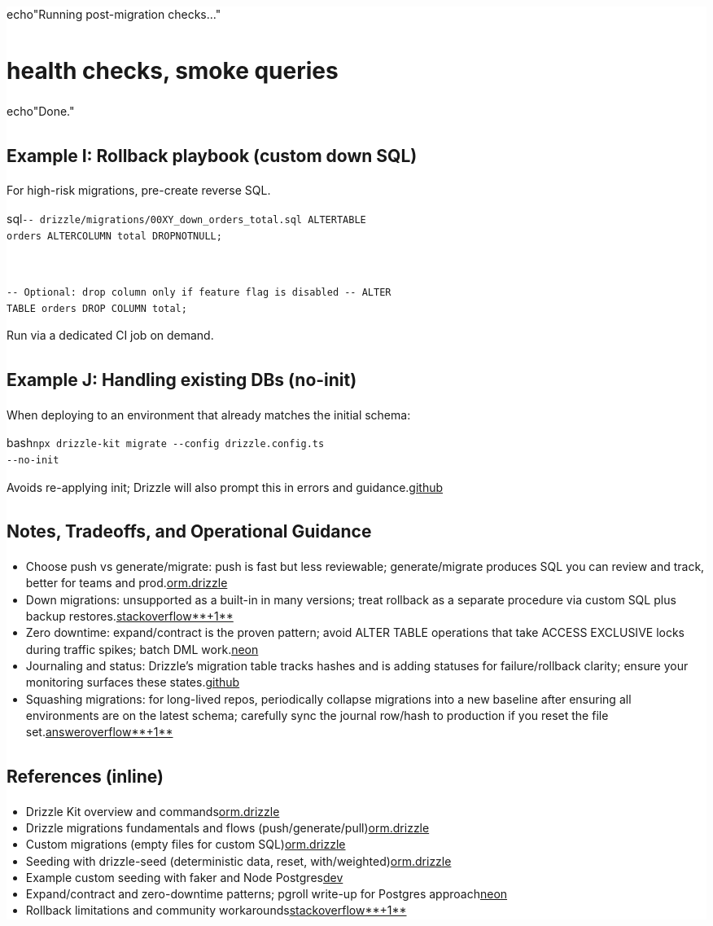 echo"Running post-migration checks..."
# health checks, smoke queries

echo"Done."
</code>

## Example I: Rollback playbook (custom down SQL)

For high-risk migrations, pre-create reverse SQL.

sql<code>-- drizzle/migrations/00XY_down_orders_total.sql
ALTERTABLE orders
ALTERCOLUMN total DROPNOTNULL;

-- Optional: drop column only if feature flag is disabled
-- ALTER TABLE orders DROP COLUMN total;
</code>

Run via a dedicated CI job on demand.

## Example J: Handling existing DBs (no-init)

When deploying to an environment that already matches the initial schema:

bash<code>npx drizzle-kit migrate --config drizzle.config.ts --no-init
</code>

Avoids re-applying init; Drizzle will also prompt this in errors and guidance.[github](https://github.com/drizzle-team/drizzle-orm/discussions/2624)

## Notes, Tradeoffs, and Operational Guidance

* Choose push vs generate/migrate: push is fast but less reviewable; generate/migrate produces SQL you can review and track, better for teams and prod.[orm.drizzle](https://orm.drizzle.team/docs/migrations)
* Down migrations: unsupported as a built-in in many versions; treat rollback as a separate procedure via custom SQL plus backup restores.[stackoverflow**+1**](https://stackoverflow.com/questions/78745661/anyway-to-migrate-down-in-drizzle)
* Zero downtime: expand/contract is the proven pattern; avoid ALTER TABLE operations that take ACCESS EXCLUSIVE locks during traffic spikes; batch DML work.[neon](https://neon.com/guides/pgroll)
* Journaling and status: Drizzle’s migration table tracks hashes and is adding statuses for failure/rollback clarity; ensure your monitoring surfaces these states.[github](https://github.com/drizzle-team/drizzle-orm/discussions/2624)
* Squashing migrations: for long-lived repos, periodically collapse migrations into a new baseline after ensuring all environments are on the latest schema; carefully sync the journal row/hash to production if you reset the file set.[answeroverflow**+1**](https://www.answeroverflow.com/m/1405835544222634055)

## References (inline)

* Drizzle Kit overview and commands[orm.drizzle](https://orm.drizzle.team/docs/kit-overview)
* Drizzle migrations fundamentals and flows (push/generate/pull)[orm.drizzle](https://orm.drizzle.team/docs/migrations)
* Custom migrations (empty files for custom SQL)[orm.drizzle](https://orm.drizzle.team/docs/kit-custom-migrations)
* Seeding with drizzle-seed (deterministic data, reset, with/weighted)[orm.drizzle](https://orm.drizzle.team/docs/seed-overview)
* Example custom seeding with faker and Node Postgres[dev](https://dev.to/anasrin/seeding-database-with-drizzle-orm-fga)
* Expand/contract and zero-downtime patterns; pgroll write-up for Postgres approach[neon](https://neon.com/guides/pgroll)
* Rollback limitations and community workarounds[stackoverflow**+1**](https://stackoverflow.com/questions/78745661/anyway-to-migrate-down-in-drizzle)